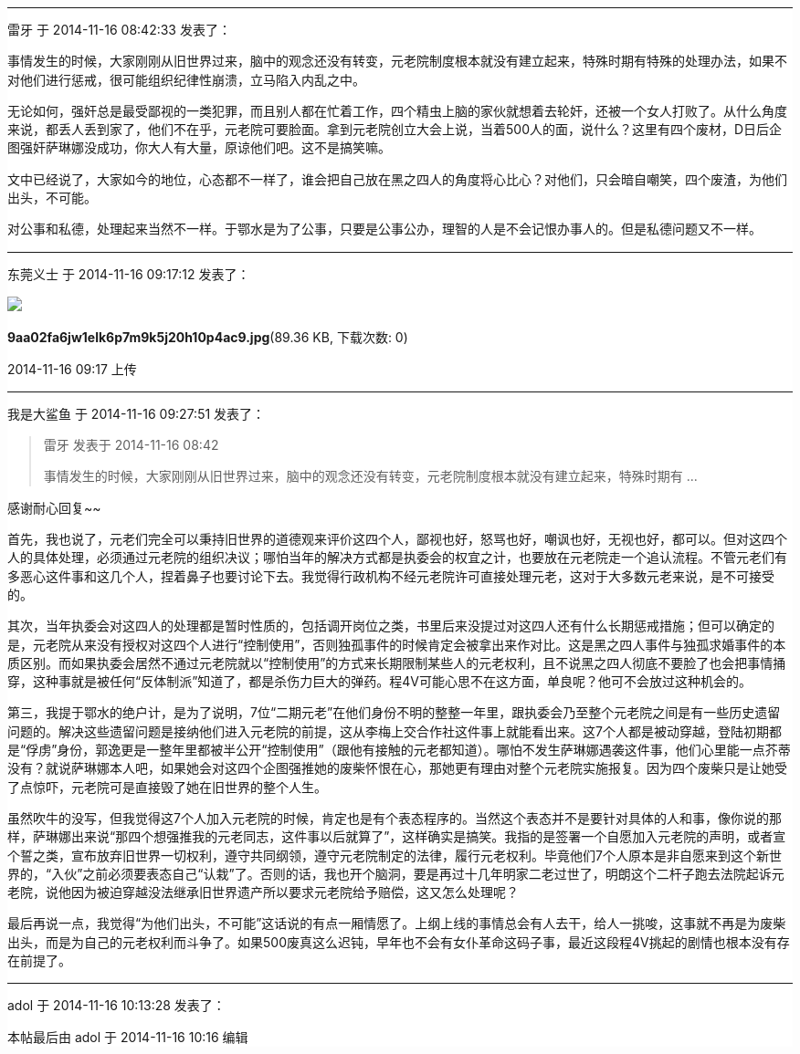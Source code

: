 ---------

雷牙 于 2014-11-16 08:42:33 发表了：

事情发生的时候，大家刚刚从旧世界过来，脑中的观念还没有转变，元老院制度根本就没有建立起来，特殊时期有特殊的处理办法，如果不对他们进行惩戒，很可能组织纪律性崩溃，立马陷入内乱之中。

无论如何，强奸总是最受鄙视的一类犯罪，而且别人都在忙着工作，四个精虫上脑的家伙就想着去轮奸，还被一个女人打败了。从什么角度来说，都丢人丢到家了，他们不在乎，元老院可要脸面。拿到元老院创立大会上说，当着500人的面，说什么？这里有四个废材，D日后企图强奸萨琳娜没成功，你大人有大量，原谅他们吧。这不是搞笑嘛。

文中已经说了，大家如今的地位，心态都不一样了，谁会把自己放在黑之四人的角度将心比心？对他们，只会暗自嘲笑，四个废渣，为他们出头，不可能。

对公事和私德，处理起来当然不一样。于鄂水是为了公事，只要是公事公办，理智的人是不会记恨办事人的。但是私德问题又不一样。

---------

东莞义士 于 2014-11-16 09:17:12 发表了：

![](https://cdn.jsdelivr.net/gh/lzjluzijie/beichao@main/img/091709tkkj2pui1kiag6gk.jpg)



**9aa02fa6jw1elk6p7m9k5j20h10p4ac9.jpg**(89.36 KB, 下载次数: 0)



2014-11-16 09:17 上传

---------

我是大鲨鱼 于 2014-11-16 09:27:51 发表了：

> 雷牙 发表于 2014-11-16 08:42
> 
> 事情发生的时候，大家刚刚从旧世界过来，脑中的观念还没有转变，元老院制度根本就没有建立起来，特殊时期有 ...



感谢耐心回复~~

首先，我也说了，元老们完全可以秉持旧世界的道德观来评价这四个人，鄙视也好，怒骂也好，嘲讽也好，无视也好，都可以。但对这四个人的具体处理，必须通过元老院的组织决议；哪怕当年的解决方式都是执委会的权宜之计，也要放在元老院走一个追认流程。不管元老们有多恶心这件事和这几个人，捏着鼻子也要讨论下去。我觉得行政机构不经元老院许可直接处理元老，这对于大多数元老来说，是不可接受的。

其次，当年执委会对这四人的处理都是暂时性质的，包括调开岗位之类，书里后来没提过对这四人还有什么长期惩戒措施；但可以确定的是，元老院从来没有授权对这四个人进行“控制使用”，否则独孤事件的时候肯定会被拿出来作对比。这是黑之四人事件与独孤求婚事件的本质区别。而如果执委会居然不通过元老院就以“控制使用”的方式来长期限制某些人的元老权利，且不说黑之四人彻底不要脸了也会把事情捅穿，这种事就是被任何“反体制派”知道了，都是杀伤力巨大的弹药。程4V可能心思不在这方面，单良呢？他可不会放过这种机会的。

第三，我提于鄂水的绝户计，是为了说明，7位“二期元老”在他们身份不明的整整一年里，跟执委会乃至整个元老院之间是有一些历史遗留问题的。解决这些遗留问题是接纳他们进入元老院的前提，这从李梅上交合作社这件事上就能看出来。这7个人都是被动穿越，登陆初期都是“俘虏”身份，郭逸更是一整年里都被半公开“控制使用”（跟他有接触的元老都知道）。哪怕不发生萨琳娜遇袭这件事，他们心里能一点芥蒂没有？就说萨琳娜本人吧，如果她会对这四个企图强推她的废柴怀恨在心，那她更有理由对整个元老院实施报复。因为四个废柴只是让她受了点惊吓，元老院可是直接毁了她在旧世界的整个人生。

虽然吹牛的没写，但我觉得这7个人加入元老院的时候，肯定也是有个表态程序的。当然这个表态并不是要针对具体的人和事，像你说的那样，萨琳娜出来说“那四个想强推我的元老同志，这件事以后就算了”，这样确实是搞笑。我指的是签署一个自愿加入元老院的声明，或者宣个誓之类，宣布放弃旧世界一切权利，遵守共同纲领，遵守元老院制定的法律，履行元老权利。毕竟他们7个人原本是非自愿来到这个新世界的，“入伙”之前必须要表态自己“认栽”了。否则的话，我也开个脑洞，要是再过十几年明家二老过世了，明朗这个二杆子跑去法院起诉元老院，说他因为被迫穿越没法继承旧世界遗产所以要求元老院给予赔偿，这又怎么处理呢？

最后再说一点，我觉得“为他们出头，不可能”这话说的有点一厢情愿了。上纲上线的事情总会有人去干，给人一挑唆，这事就不再是为废柴出头，而是为自己的元老权利而斗争了。如果500废真这么迟钝，早年也不会有女仆革命这码子事，最近这段程4V挑起的剧情也根本没有存在前提了。

---------

adol 于 2014-11-16 10:13:28 发表了：

本帖最后由 adol 于 2014-11-16 10:16 编辑 
